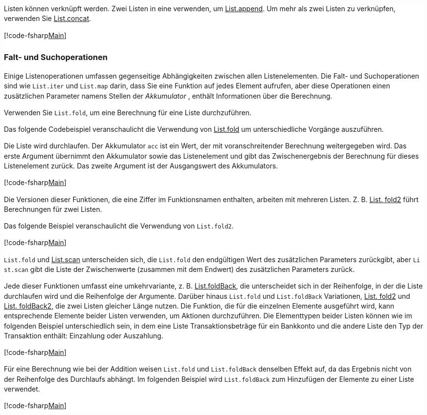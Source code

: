 Listen können verknüpft werden. Zwei Listen in eine verwenden, um [List.append](https://msdn.microsoft.com/library/2954da80-3f4a-4a4b-9371-794645c03426). Um mehr als zwei Listen zu verknüpfen, verwenden Sie [List.concat](https://msdn.microsoft.com/library/c5afd433-8764-4ea8-a6a8-937fb4d77c4c).

[!code-fsharp[Main](../../../samples/snippets/fsharp/lists/snippet26.fs)]

### <a name="fold-and-scan-operations"></a>Falt- und Suchoperationen

Einige Listenoperationen umfassen gegenseitige Abhängigkeiten zwischen allen Listenelementen. Die Falt- und Suchoperationen sind wie `List.iter` und `List.map` darin, dass Sie eine Funktion auf jedes Element aufrufen, aber diese Operationen einen zusätzlichen Parameter namens Stellen der *Akkumulator* , enthält Informationen über die Berechnung.

Verwenden Sie `List.fold`, um eine Berechnung für eine Liste durchzuführen.

Das folgende Codebeispiel veranschaulicht die Verwendung von [List.fold](https://msdn.microsoft.com/library/c272779e-bae7-4983-8d7f-16b345bb33a0) um unterschiedliche Vorgänge auszuführen.

Die Liste wird durchlaufen. Der Akkumulator `acc` ist ein Wert, der mit voranschreitender Berechnung weitergegeben wird. Das erste Argument übernimmt den Akkumulator sowie das Listenelement und gibt das Zwischenergebnis der Berechnung für dieses Listenelement zurück. Das zweite Argument ist der Ausgangswert des Akkumulators.

[!code-fsharp[Main](../../../samples/snippets/fsharp/lists/snippet27.fs)]

Die Versionen dieser Funktionen, die eine Ziffer im Funktionsnamen enthalten, arbeiten mit mehreren Listen. Z. B. [List. fold2](https://msdn.microsoft.com/library/6cfcd043-a65d-4423-805a-2ab234cb5343) führt Berechnungen für zwei Listen.

Das folgende Beispiel veranschaulicht die Verwendung von `List.fold2`.

[!code-fsharp[Main](../../../samples/snippets/fsharp/lists/snippet28.fs)]

`List.fold` und [List.scan](https://msdn.microsoft.com/library/21f636db-885c-4a72-970e-e3841f33a1b8) unterscheiden sich, die `List.fold` den endgültigen Wert des zusätzlichen Parameters zurückgibt, aber `List.scan` gibt die Liste der Zwischenwerte (zusammen mit dem Endwert) des zusätzlichen Parameters zurück.

Jede dieser Funktionen umfasst eine umkehrvariante, z. B. [List.foldBack](https://msdn.microsoft.com/library/b9a58e66-efe1-445f-a90c-ac9ffb9d40c7), die unterscheidet sich in der Reihenfolge, in der die Liste durchlaufen wird und die Reihenfolge der Argumente. Darüber hinaus `List.fold` und `List.foldBack` Variationen, [List. fold2](https://msdn.microsoft.com/library/6cfcd043-a65d-4423-805a-2ab234cb5343) und [List. foldBack2](https://msdn.microsoft.com/library/56371d3e-5271-4183-9e8c-15a02eda9aa2), die zwei Listen gleicher Länge nutzen. Die Funktion, die für die einzelnen Elemente ausgeführt wird, kann entsprechende Elemente beider Listen verwenden, um Aktionen durchzuführen. Die Elementtypen beider Listen können wie im folgenden Beispiel unterschiedlich sein, in dem eine Liste Transaktionsbeträge für ein Bankkonto und die andere Liste den Typ der Transaktion enthält: Einzahlung oder Auszahlung.

[!code-fsharp[Main](../../../samples/snippets/fsharp/lists/snippet29.fs)]

Für eine Berechnung wie bei der Addition weisen `List.fold` und `List.foldBack` denselben Effekt auf, da das Ergebnis nicht von der Reihenfolge des Durchlaufs abhängt. Im folgenden Beispiel wird `List.foldBack` zum Hinzufügen der Elemente zu einer Liste verwendet.

[!code-fsharp[Main](../../../samples/snippets/fsharp/lists/snippet30.fs)]
